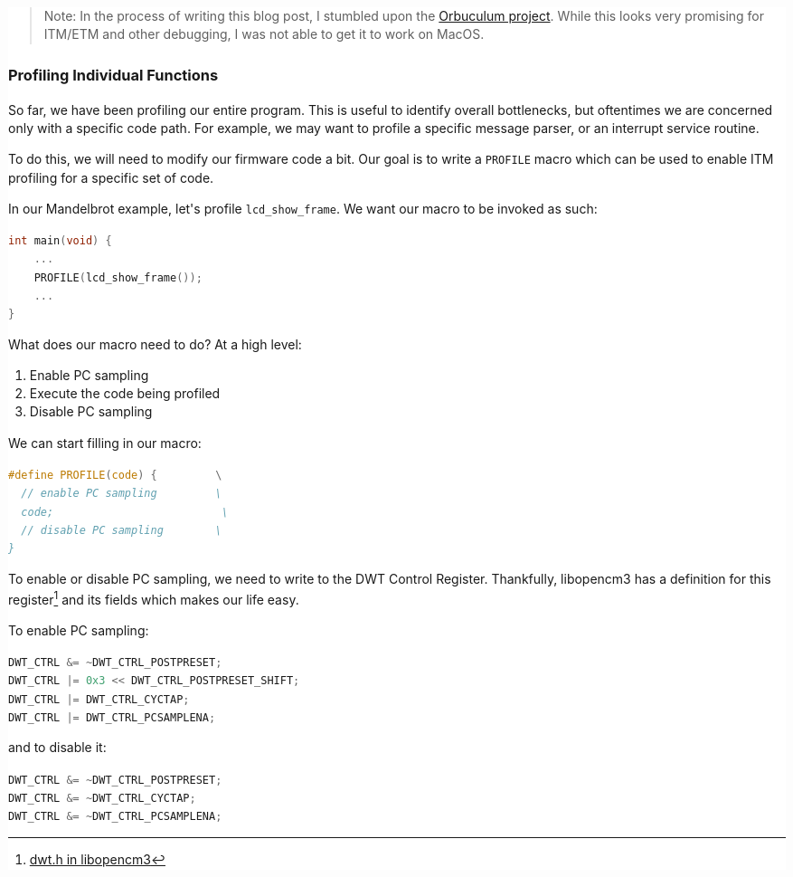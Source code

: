 > Note: In the process of writing this blog post, I stumbled upon the [Orbuculum
> project](https://github.com/orbcode/orbuculum). While this looks very
> promising for ITM/ETM and other debugging, I was not able to get it to work on
> MacOS.

### Profiling Individual Functions

So far, we have been profiling our entire program. This is useful to identify
overall bottlenecks, but oftentimes we are concerned only with a specific code
path. For example, we may want to profile a specific message parser, or an
interrupt service routine.

To do this, we will need to modify our firmware code a bit. Our goal is to write
a `PROFILE` macro which can be used to enable ITM profiling for a specific set
of code.

In our Mandelbrot example, let's profile `lcd_show_frame`. We want our macro to
be invoked as such:

```c
int main(void) {
    ...
    PROFILE(lcd_show_frame());
    ...
}
```

What does our macro need to do? At a high level:
1. Enable PC sampling
2. Execute the code being profiled
3. Disable PC sampling

We can start filling in our macro:

```c
#define PROFILE(code) {         \
  // enable PC sampling         \
  code;                          \
  // disable PC sampling        \
}
```

To enable or disable PC sampling, we need to write to the DWT Control Register.
Thankfully, libopencm3 has a definition for this register[^libopencm3-dwt] and its fields which
makes our life easy.

To enable PC sampling:
```c
DWT_CTRL &= ~DWT_CTRL_POSTPRESET;
DWT_CTRL |= 0x3 << DWT_CTRL_POSTPRESET_SHIFT;
DWT_CTRL |= DWT_CTRL_CYCTAP;
DWT_CTRL |= DWT_CTRL_PCSAMPLENA;
```

and to disable it:

```c
DWT_CTRL &= ~DWT_CTRL_POSTPRESET;
DWT_CTRL &= ~DWT_CTRL_CYCTAP;
DWT_CTRL &= ~DWT_CTRL_PCSAMPLENA;
```


[^disco]: [STM32F429i Discovery Kit](https://www.st.com/en/evaluation-tools/32f429idiscovery.html)
[^libopencm3]: [Libopencm3 on GitHub](https://github.com/libopencm3/libopencm3)
[^tpui]: More info on the TPIU on [ARM's website](https://developer.arm.com/docs/100166/latest/trace-port-interface-unit/about-the-tpiu)
[^openocd]: More information on getting OpenOCD at [https://openocd.org](https://openocd.org).
[^disco-um]: [STM32F429i Discovery User Manual](https://www.st.com/resource/en/user_manual/dm00093903-discovery-kit-with-stm32f429zi-mcu-stmicroelectronics.pdf)
[^dwt]: You can read more about DWT counters on [ARM's Website](https://developer.arm.com/docs/ddi0337/e/system-debug/dwt)
[^tpiu_config]: [OpenOCD docs on tpiu config](http://openocd.org/doc/html/Architecture-and-Core-Commands.html#index-tpiu-config)
[^libopencm3-dwt]: [dwt.h in libopencm3](https://github.com/libopencm3/libopencm3/blob/master/include/libopencm3/cm3/dwt.h)